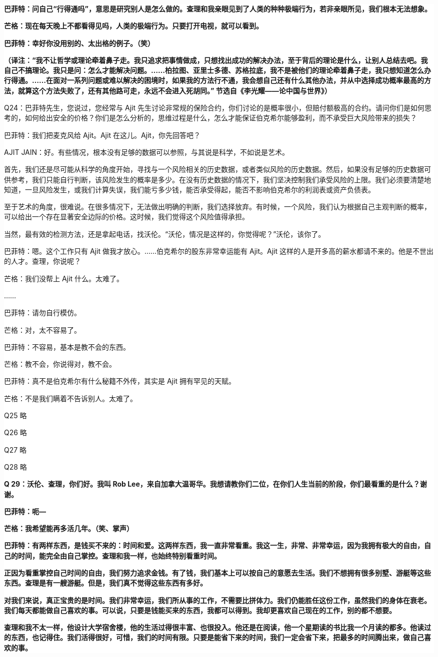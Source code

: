 **巴菲特：问自己“行得通吗”，意思是研究别人是怎么做的。查理和我亲眼见到了人类的种种极端行为，若非亲眼所见，我们根本无法想象。**

**芒格：现在每天晚上不都看得见吗，人类的极端行为。只要打开电视，就可以看到。**

**巴菲特：幸好你没用别的、太出格的例子。（笑）**

**（译注：“我不让哲学或理论牵着鼻子走。我只追求把事情做成，只想找出成功的解决办法，至于背后的理论是什么，让别人总结去吧。我自己不搞理论。我只是问：怎么才能解决问题。……柏拉图、亚里士多德、苏格拉底，我不是被他们的理论牵着鼻子走，我只想知道怎么办行得通。……在面对一系列问题或难以解决的困境时，如果我的方法行不通，我会想自己还有什么其他办法，并从中选择成功概率最高的方法，就算这个方法失败了，还有其他路可走，永远不会进入死胡同。” 节选自《李光耀——论中国与世界》）**

Q24：巴菲特先生，您说过，您经常与 Ajit 先生讨论非常规的保险合约，你们讨论的是概率很小，但赔付额极高的合约。请问你们是如何思考的，如何给出安全的价格？你们是怎么分析的，思维过程是什么，怎么才能保证伯克希尔能够盈利，而不承受巨大风险带来的损失？

巴菲特：我们把麦克风给 Ajit。Ajit 在这儿。Ajit，你先回答吧？

AJIT JAIN：好。有些情况，根本没有足够的数据可以参照，与其说是科学，不如说是艺术。

首先，我们还是尽可能从科学的角度开始，寻找与一个风险相关的历史数据，或者类似风险的历史数据。然后，如果没有足够的历史数据可供参考，我们只能自行判断，该风险发生的概率是多少。在没有历史数据的情况下，我们坚决控制我们承受风险的上限。我们必须要清楚地知道，一旦风险发生，或我们计算失误，我们能亏多少钱，能否承受得起，能否不影响伯克希尔的利润表或资产负债表。

至于艺术的角度，很难说。在很多情况下，无法做出明确的判断，我们选择放弃。有时候，一个风险，我们认为根据自己主观判断的概率，可以给出一个存在显著安全边际的价格。这时候，我们觉得这个风险值得承担。

当然，最有效的检测方法，还是拿起电话，找沃伦。“沃伦，情况是这样的，你觉得呢？”沃伦，该你了。

巴菲特：嗯。这个工作只有 Ajit 做我才放心。……伯克希尔的股东非常幸运能有 Ajit。Ajit 这样的人是开多高的薪水都请不来的。他是不世出的人才。查理，你说呢？

芒格：我们没帮上 Ajit 什么。太难了。

……

巴菲特：请勿自行模仿。

芒格：对，太不容易了。

巴菲特：不容易，基本是教不会的东西。

芒格：教不会，你说得对，教不会。

巴菲特：真不是伯克希尔有什么秘籍不外传，其实是 Ajit 拥有罕见的天赋。

芒格：不是我们瞒着不告诉别人。太难了。

Q25 略

Q26 略

Q27 略

Q28 略

**Q 29：沃伦、查理，你们好。我叫 Rob Lee，来自加拿大温哥华。我想请教你们二位，在你们人生当前的阶段，你们最看重的是什么？谢谢。**

**巴菲特：呃—**

**芒格：我希望能再多活几年。（笑、掌声）**

**巴菲特：有两样东西，是钱买不来的：时间和爱。这两样东西，我一直非常看重。我这一生，非常、非常幸运，因为我拥有极大的自由，自己的时间，能完全由自己掌控。查理和我一样，也始终特别看重时间。**

**正因为看重掌控自己时间的自由，我们努力追求金钱。有了钱，我们基本上可以按自己的意愿去生活。我们不想拥有很多别墅、游艇等这些东西。查理是有一艘游艇。但是，我们真不觉得这些东西有多好。**

**对我们来说，真正宝贵的是时间。我们非常幸运，我们所从事的工作，不需要比拼体力。我们仍能胜任这份工作，虽然我们的身体在衰老。我们每天都能做自己喜欢的事。可以说，只要是钱能买来的东西，我都可以得到。我却更喜欢自己现在的工作，别的都不想要。**

**查理和我不太一样，他设计大学宿舍楼，他的生活过得很丰富、也很投入。他还是在阅读，他一个星期读的书比我一个月读的都多。他读过的东西，也记得住。我们活得很好，可惜，我们的时间有限。只要是能省下来的时间，我们一定会省下来，把最多的时间腾出来，做自己喜欢的事。**
